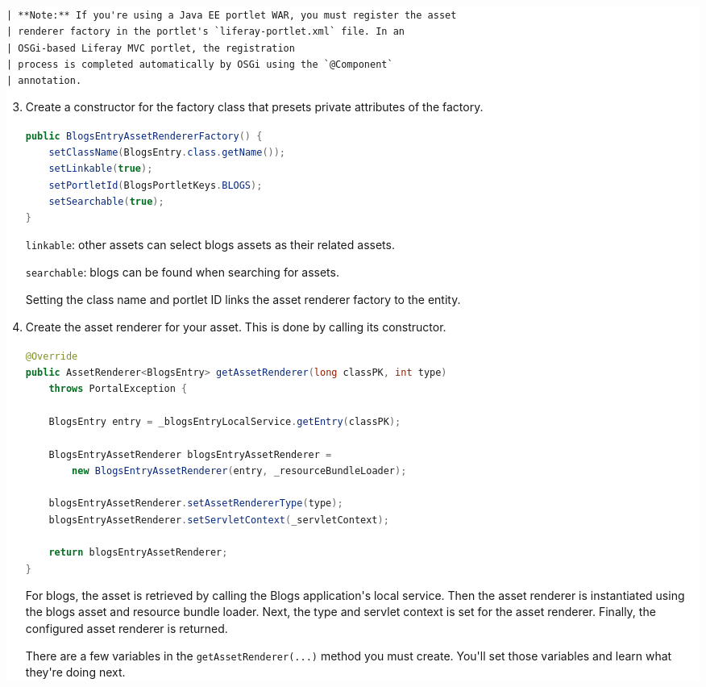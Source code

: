     | **Note:** If you're using a Java EE portlet WAR, you must register the asset
    | renderer factory in the portlet's `liferay-portlet.xml` file. In an 
    | OSGi-based Liferay MVC portlet, the registration
    | process is completed automatically by OSGi using the `@Component`
    | annotation.

3.  Create a constructor for the factory class that presets private attributes
    of the factory.

    ```java
    public BlogsEntryAssetRendererFactory() {
        setClassName(BlogsEntry.class.getName());
        setLinkable(true);
        setPortletId(BlogsPortletKeys.BLOGS);
        setSearchable(true);
    }
    ```

    `linkable`: other assets can select blogs assets as their related
    assets.

    `searchable`: blogs can be found when searching for assets.

    Setting the class name and portlet ID links the asset renderer factory to
    the entity.

4.  Create the asset renderer for your asset. This is done by calling its
    constructor.

    ```java
    @Override
    public AssetRenderer<BlogsEntry> getAssetRenderer(long classPK, int type)
        throws PortalException {

        BlogsEntry entry = _blogsEntryLocalService.getEntry(classPK);

        BlogsEntryAssetRenderer blogsEntryAssetRenderer =
            new BlogsEntryAssetRenderer(entry, _resourceBundleLoader);

        blogsEntryAssetRenderer.setAssetRendererType(type);
        blogsEntryAssetRenderer.setServletContext(_servletContext);

        return blogsEntryAssetRenderer;
    }
    ```

    For blogs, the asset is retrieved by calling the Blogs application's local
    service. Then the asset renderer is instantiated using the blogs asset and
    resource bundle loader. Next, the type and servlet context is
    set for the asset renderer. Finally, the configured asset renderer is
    returned.

    There are a few variables in the `getAssetRenderer(...)` method you must
    create. You'll set those variables and learn what they're doing next.
